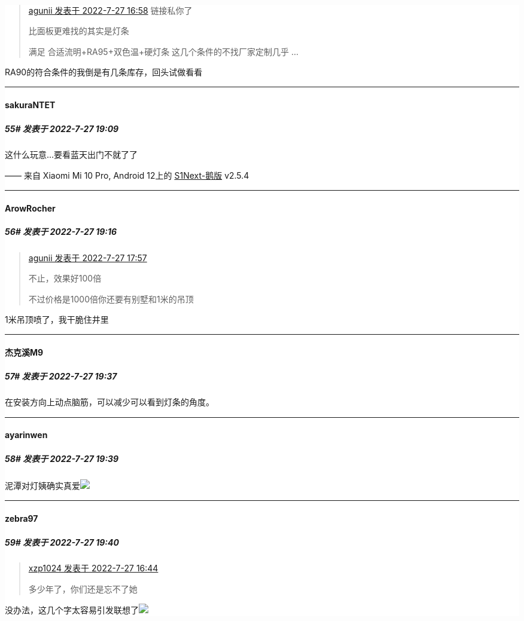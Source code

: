 <blockquote><a href="httphttps://bbs.saraba1st.com/2b/forum.php?mod=redirect&amp;goto=findpost&amp;pid=56825789&amp;ptid=2083750" target="_blank">agunii 发表于 2022-7-27 16:58</a>
链接私你了

比面板更难找的其实是灯条

满足 合适流明+RA95+双色温+硬灯条 这几个条件的不找厂家定制几乎 ...</blockquote>
RA90的符合条件的我倒是有几条库存，回头试做看看

*****

####  sakuraNTET  
##### 55#       发表于 2022-7-27 19:09

这什么玩意…要看蓝天出门不就了了

—— 来自 Xiaomi Mi 10 Pro, Android 12上的 [S1Next-鹅版](https://github.com/ykrank/S1-Next/releases) v2.5.4

*****

####  ArowRocher  
##### 56#       发表于 2022-7-27 19:16

<blockquote><a href="httphttps://bbs.saraba1st.com/2b/forum.php?mod=redirect&amp;goto=findpost&amp;pid=56826652&amp;ptid=2083750" target="_blank">agunii 发表于 2022-7-27 17:57</a>

不止，效果好100倍

不过价格是1000倍你还要有别墅和1米的吊顶</blockquote>
1米吊顶喷了，我干脆住井里

*****

####  杰克溪M9  
##### 57#       发表于 2022-7-27 19:37

在安装方向上动点脑筋，可以减少可以看到灯条的角度。

*****

####  ayarinwen  
##### 58#       发表于 2022-7-27 19:39

泥潭对灯姨确实真爱<img src="https://static.saraba1st.com/image/smiley/face2017/125.png" referrerpolicy="no-referrer">

*****

####  zebra97  
##### 59#       发表于 2022-7-27 19:40

<blockquote><a href="httphttps://bbs.saraba1st.com/2b/forum.php?mod=redirect&amp;goto=findpost&amp;pid=56825585&amp;ptid=2083750" target="_blank">xzp1024 发表于 2022-7-27 16:44</a>

多少年了，你们还是忘不了她</blockquote>
没办法，这几个字太容易引发联想了<img src="https://static.saraba1st.com/image/smiley/face2017/001.png" referrerpolicy="no-referrer">
